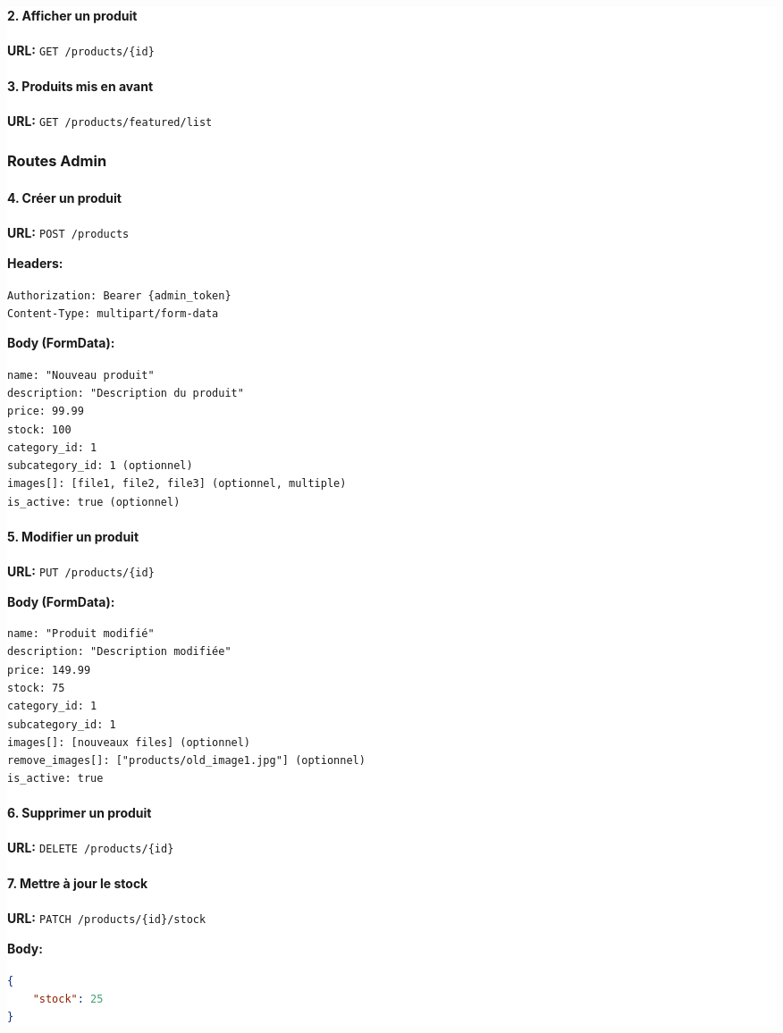 ```json
```

#### 2. Afficher un produit
**URL:** `GET /products/{id}`

#### 3. Produits mis en avant
**URL:** `GET /products/featured/list`

### Routes Admin

#### 4. Créer un produit
**URL:** `POST /products`

**Headers:**
```
Authorization: Bearer {admin_token}
Content-Type: multipart/form-data
```

**Body (FormData):**
```
name: "Nouveau produit"
description: "Description du produit"
price: 99.99
stock: 100
category_id: 1
subcategory_id: 1 (optionnel)
images[]: [file1, file2, file3] (optionnel, multiple)
is_active: true (optionnel)
```

#### 5. Modifier un produit
**URL:** `PUT /products/{id}`

**Body (FormData):**
```
name: "Produit modifié"
description: "Description modifiée"
price: 149.99
stock: 75
category_id: 1
subcategory_id: 1
images[]: [nouveaux files] (optionnel)
remove_images[]: ["products/old_image1.jpg"] (optionnel)
is_active: true
```

#### 6. Supprimer un produit
**URL:** `DELETE /products/{id}`

#### 7. Mettre à jour le stock
**URL:** `PATCH /products/{id}/stock`

**Body:**
```json
{
    "stock": 25
}
```
